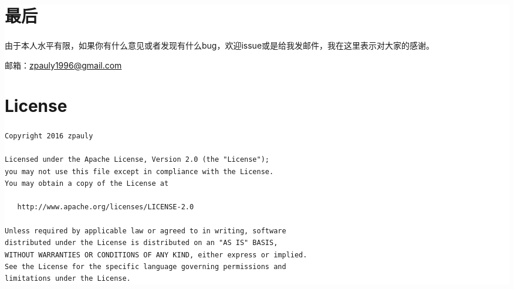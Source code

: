 

# 最后

由于本人水平有限，如果你有什么意见或者发现有什么bug，欢迎issue或是给我发邮件，我在这里表示对大家的感谢。

邮箱：[zpauly1996@gmail.com](mailto:zpauly1996@gmail.com)



# License

```
Copyright 2016 zpauly

Licensed under the Apache License, Version 2.0 (the "License");
you may not use this file except in compliance with the License.
You may obtain a copy of the License at

   http://www.apache.org/licenses/LICENSE-2.0

Unless required by applicable law or agreed to in writing, software
distributed under the License is distributed on an "AS IS" BASIS,
WITHOUT WARRANTIES OR CONDITIONS OF ANY KIND, either express or implied.
See the License for the specific language governing permissions and
limitations under the License.
```
